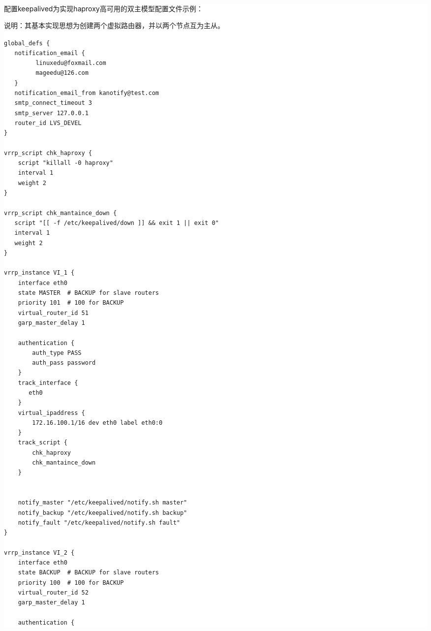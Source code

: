 
配置keepalived为实现haproxy高可用的双主模型配置文件示例：

说明：其基本实现思想为创建两个虚拟路由器，并以两个节点互为主从。

```  
global_defs {  
   notification_email {  
         linuxedu@foxmail.com
         mageedu@126.com  
   }  
   notification_email_from kanotify@test.com 
   smtp_connect_timeout 3  
   smtp_server 127.0.0.1  
   router_id LVS_DEVEL  
}  

vrrp_script chk_haproxy {  
    script "killall -0 haproxy"  
    interval 1  
    weight 2  
}  

vrrp_script chk_mantaince_down {
   script "[[ -f /etc/keepalived/down ]] && exit 1 || exit 0"
   interval 1
   weight 2
}

vrrp_instance VI_1 {  
    interface eth0  
    state MASTER  # BACKUP for slave routers
    priority 101  # 100 for BACKUP
    virtual_router_id 51 
    garp_master_delay 1 
  
    authentication {  
        auth_type PASS  
        auth_pass password  
    }  
    track_interface {  
       eth0    
    }  
    virtual_ipaddress {  
        172.16.100.1/16 dev eth0 label eth0:0 
    }  
    track_script {  
        chk_haproxy  
        chk_mantaince_down
    }  
  
 
    notify_master "/etc/keepalived/notify.sh master"  
    notify_backup "/etc/keepalived/notify.sh backup"  
    notify_fault "/etc/keepalived/notify.sh fault"  
} 

vrrp_instance VI_2 {  
    interface eth0  
    state BACKUP  # BACKUP for slave routers
    priority 100  # 100 for BACKUP
    virtual_router_id 52
    garp_master_delay 1 
  
    authentication {  
```